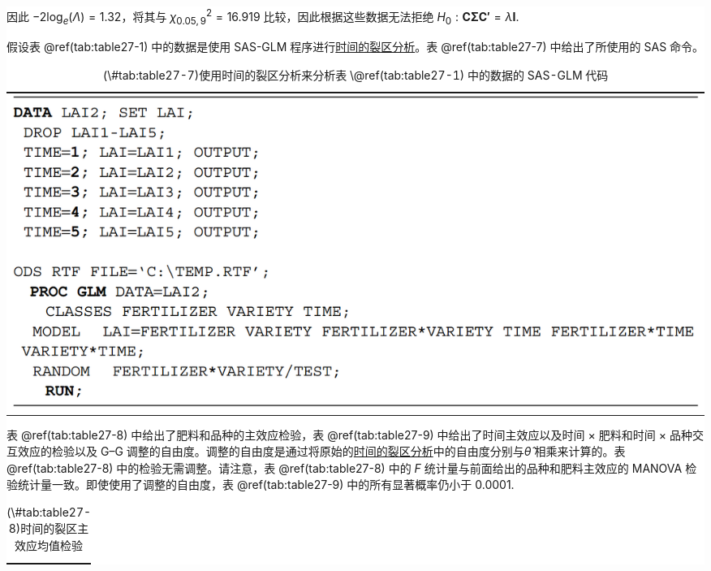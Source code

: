 因此 $-2\log_e(\Lambda)=1.32$，将其与 $\chi_{0.05,9}^2=16.919$ 比较，因此根据这些数据无法拒绝 $H_0{:\boldsymbol{C\Sigma C'}}=\lambda\boldsymbol{I}$.

假设表 \@ref(tab:table27-1) 中的数据是使用 SAS-GLM 程序进行<u>时间的裂区分析</u>。表 \@ref(tab:table27-7) 中给出了所使用的 SAS 命令。

<table>
<caption>(\#tab:table27-7)使用时间的裂区分析来分析表 \@ref(tab:table27-1) 中的数据的 SAS-GLM 代码</caption>
 <thead>
  <tr>
   <th style="text-align:center;color: white !important;background-color: white !important;font-size: 0px;"> x </th>
  </tr>
 </thead>
<tbody>
  <tr>
   <td style="text-align:center;">  <img src="table/table%2027.7.png">
</td>
  </tr>
</tbody>
</table>

表 \@ref(tab:table27-8) 中给出了肥料和品种的主效应检验，表 \@ref(tab:table27-9) 中给出了时间主效应以及时间 × 肥料和时间 × 品种交互效应的检验以及 G–G 调整的自由度。调整的自由度是通过将原始的<u>时间的裂区分析</u>中的自由度分别与$\hat\theta$ 相乘来计算的。表 \@ref(tab:table27-8) 中的检验无需调整。请注意，表 \@ref(tab:table27-8) 中的 $F$ 统计量与前面给出的品种和肥料主效应的 MANOVA 检验统计量一致。即使使用了调整的自由度，表 \@ref(tab:table27-9) 中的所有显著概率仍小于 0.0001.

<table>
<caption>(\#tab:table27-8)时间的裂区主效应均值检验</caption>
 <thead>
  <tr>
   <th style="text-align:center;color: white !important;background-color: white !important;font-size: 0px;"> x </th>
  </tr>
 </thead>
<tbody>
  <tr>